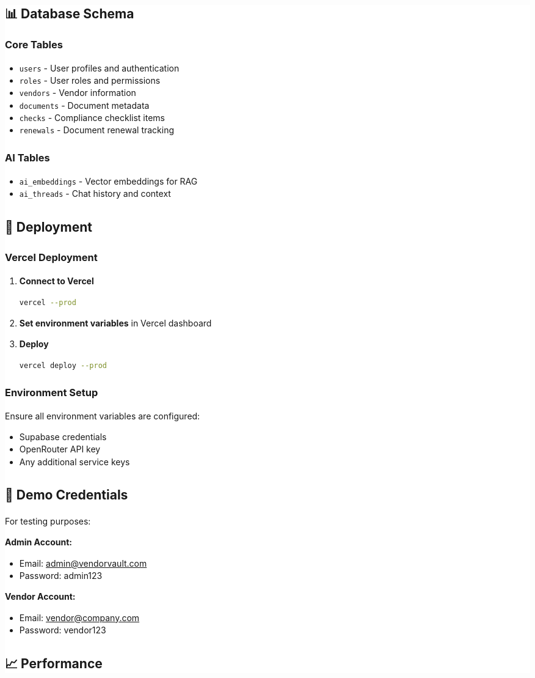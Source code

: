 ## 📊 Database Schema

### Core Tables
- `users` - User profiles and authentication
- `roles` - User roles and permissions
- `vendors` - Vendor information
- `documents` - Document metadata
- `checks` - Compliance checklist items
- `renewals` - Document renewal tracking

### AI Tables
- `ai_embeddings` - Vector embeddings for RAG
- `ai_threads` - Chat history and context

## 🚀 Deployment

### Vercel Deployment

1. **Connect to Vercel**
   ```bash
   vercel --prod
   ```

2. **Set environment variables** in Vercel dashboard

3. **Deploy**
   ```bash
   vercel deploy --prod
   ```

### Environment Setup

Ensure all environment variables are configured:
- Supabase credentials
- OpenRouter API key
- Any additional service keys

## 🧪 Demo Credentials

For testing purposes:

**Admin Account:**
- Email: admin@vendorvault.com
- Password: admin123

**Vendor Account:**
- Email: vendor@company.com
- Password: vendor123

## 📈 Performance
